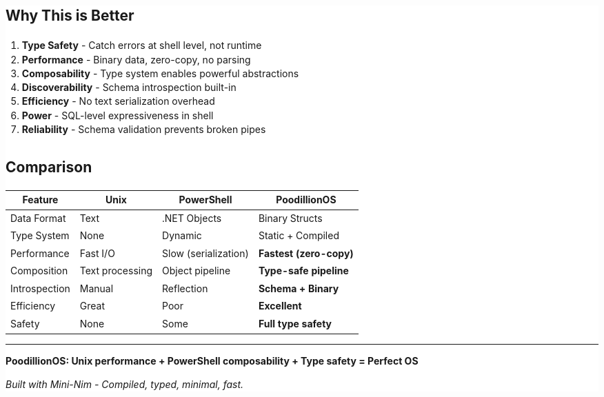 ## Why This is Better

1. **Type Safety** - Catch errors at shell level, not runtime
2. **Performance** - Binary data, zero-copy, no parsing
3. **Composability** - Type system enables powerful abstractions
4. **Discoverability** - Schema introspection built-in
5. **Efficiency** - No text serialization overhead
6. **Power** - SQL-level expressiveness in shell
7. **Reliability** - Schema validation prevents broken pipes

## Comparison

| Feature | Unix | PowerShell | **PoodillionOS** |
|---------|------|------------|------------------|
| Data Format | Text | .NET Objects | Binary Structs |
| Type System | None | Dynamic | Static + Compiled |
| Performance | Fast I/O | Slow (serialization) | **Fastest (zero-copy)** |
| Composition | Text processing | Object pipeline | **Type-safe pipeline** |
| Introspection | Manual | Reflection | **Schema + Binary** |
| Efficiency | Great | Poor | **Excellent** |
| Safety | None | Some | **Full type safety** |

---

**PoodillionOS: Unix performance + PowerShell composability + Type safety = Perfect OS**

*Built with Mini-Nim - Compiled, typed, minimal, fast.*

